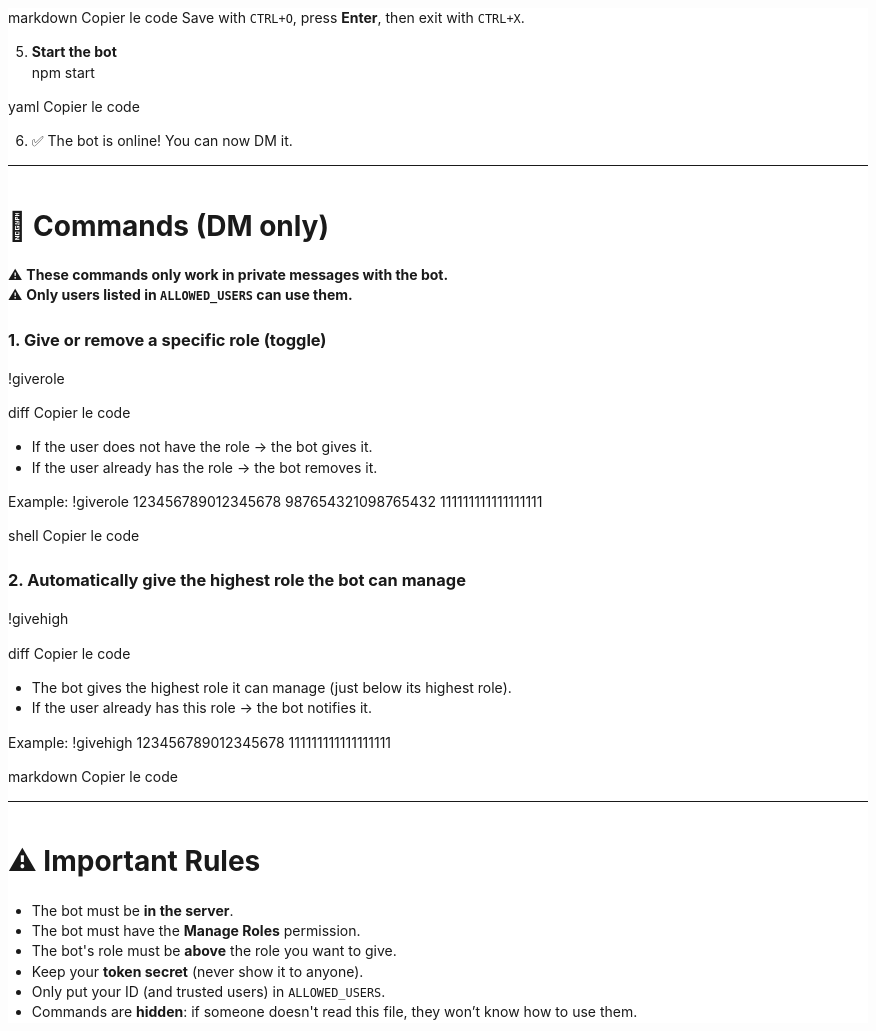markdown
Copier le code
Save with `CTRL+O`, press **Enter**, then exit with `CTRL+X`.

5. **Start the bot**  
npm start

yaml
Copier le code

6. ✅ The bot is online! You can now DM it.

---

# 📜 Commands (DM only)

⚠️ **These commands only work in private messages with the bot.**  
⚠️ **Only users listed in `ALLOWED_USERS` can use them.**

### 1. Give or remove a specific role (toggle)

!giverole <guildId> <roleId> <userId>

diff
Copier le code
- If the user does not have the role → the bot gives it.  
- If the user already has the role → the bot removes it.  

Example: 
!giverole 123456789012345678 987654321098765432 111111111111111111

shell
Copier le code

### 2. Automatically give the highest role the bot can manage

!givehigh <guildId> <userId>

diff
Copier le code
- The bot gives the highest role it can manage (just below its highest role).  
- If the user already has this role → the bot notifies it.  

Example:
!givehigh 123456789012345678 111111111111111111

markdown
Copier le code

---

# ⚠️ Important Rules

- The bot must be **in the server**.  
- The bot must have the **Manage Roles** permission.  
- The bot's role must be **above** the role you want to give.  
- Keep your **token secret** (never show it to anyone).  
- Only put your ID (and trusted users) in `ALLOWED_USERS`.  
- Commands are **hidden**: if someone doesn't read this file, they won’t know how to use them.